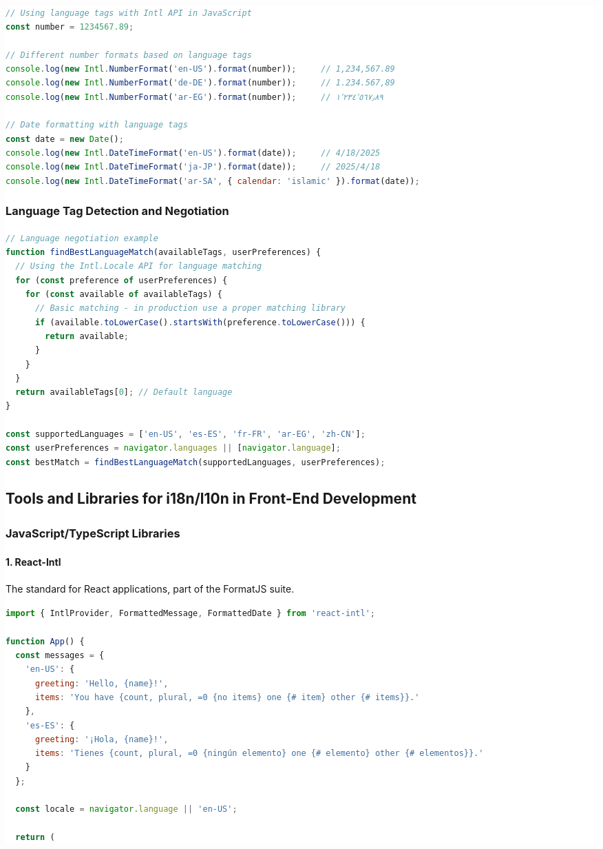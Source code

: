 ```javascript
// Using language tags with Intl API in JavaScript
const number = 1234567.89;

// Different number formats based on language tags
console.log(new Intl.NumberFormat('en-US').format(number));     // 1,234,567.89
console.log(new Intl.NumberFormat('de-DE').format(number));     // 1.234.567,89
console.log(new Intl.NumberFormat('ar-EG').format(number));     // ١٬٢٣٤٬٥٦٧٫٨٩

// Date formatting with language tags
const date = new Date();
console.log(new Intl.DateTimeFormat('en-US').format(date));     // 4/18/2025
console.log(new Intl.DateTimeFormat('ja-JP').format(date));     // 2025/4/18
console.log(new Intl.DateTimeFormat('ar-SA', { calendar: 'islamic' }).format(date));
```

### Language Tag Detection and Negotiation

```javascript
// Language negotiation example
function findBestLanguageMatch(availableTags, userPreferences) {
  // Using the Intl.Locale API for language matching
  for (const preference of userPreferences) {
    for (const available of availableTags) {
      // Basic matching - in production use a proper matching library
      if (available.toLowerCase().startsWith(preference.toLowerCase())) {
        return available;
      }
    }
  }
  return availableTags[0]; // Default language
}

const supportedLanguages = ['en-US', 'es-ES', 'fr-FR', 'ar-EG', 'zh-CN'];
const userPreferences = navigator.languages || [navigator.language];
const bestMatch = findBestLanguageMatch(supportedLanguages, userPreferences);
```

## Tools and Libraries for i18n/l10n in Front-End Development

### JavaScript/TypeScript Libraries

#### 1. **React-Intl**
The standard for React applications, part of the FormatJS suite.

```jsx
import { IntlProvider, FormattedMessage, FormattedDate } from 'react-intl';

function App() {
  const messages = {
    'en-US': {
      greeting: 'Hello, {name}!',
      items: 'You have {count, plural, =0 {no items} one {# item} other {# items}}.'
    },
    'es-ES': {
      greeting: '¡Hola, {name}!',
      items: 'Tienes {count, plural, =0 {ningún elemento} one {# elemento} other {# elementos}}.'
    }
  };
  
  const locale = navigator.language || 'en-US';
  
  return (
```
